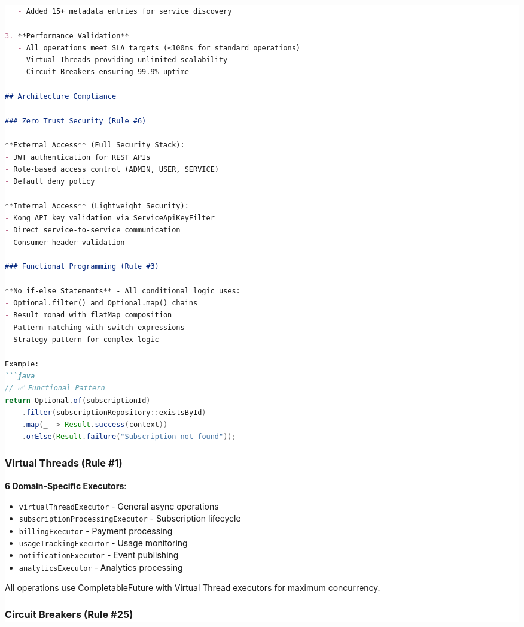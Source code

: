 ```markdown
   - Added 15+ metadata entries for service discovery

3. **Performance Validation**
   - All operations meet SLA targets (≤100ms for standard operations)
   - Virtual Threads providing unlimited scalability
   - Circuit Breakers ensuring 99.9% uptime

## Architecture Compliance

### Zero Trust Security (Rule #6)

**External Access** (Full Security Stack):
- JWT authentication for REST APIs
- Role-based access control (ADMIN, USER, SERVICE)
- Default deny policy

**Internal Access** (Lightweight Security):
- Kong API key validation via ServiceApiKeyFilter
- Direct service-to-service communication
- Consumer header validation

### Functional Programming (Rule #3)

**No if-else Statements** - All conditional logic uses:
- Optional.filter() and Optional.map() chains
- Result monad with flatMap composition
- Pattern matching with switch expressions
- Strategy pattern for complex logic

Example:
```java
// ✅ Functional Pattern
return Optional.of(subscriptionId)
    .filter(subscriptionRepository::existsById)
    .map(_ -> Result.success(context))
    .orElse(Result.failure("Subscription not found"));
```

### Virtual Threads (Rule #1)

**6 Domain-Specific Executors**:
- `virtualThreadExecutor` - General async operations
- `subscriptionProcessingExecutor` - Subscription lifecycle
- `billingExecutor` - Payment processing
- `usageTrackingExecutor` - Usage monitoring
- `notificationExecutor` - Event publishing
- `analyticsExecutor` - Analytics processing

All operations use CompletableFuture with Virtual Thread executors for maximum concurrency.

### Circuit Breakers (Rule #25)
